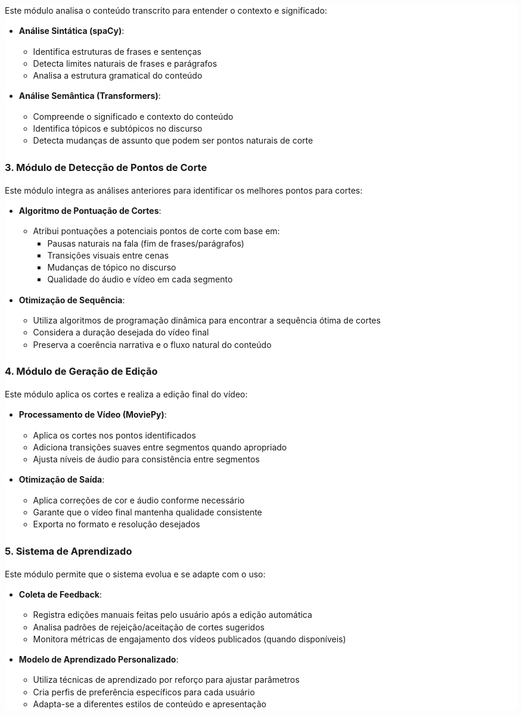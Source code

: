 Este módulo analisa o conteúdo transcrito para entender o contexto e significado:

- **Análise Sintática (spaCy)**:
  - Identifica estruturas de frases e sentenças
  - Detecta limites naturais de frases e parágrafos
  - Analisa a estrutura gramatical do conteúdo

- **Análise Semântica (Transformers)**:
  - Compreende o significado e contexto do conteúdo
  - Identifica tópicos e subtópicos no discurso
  - Detecta mudanças de assunto que podem ser pontos naturais de corte

### 3. Módulo de Detecção de Pontos de Corte

Este módulo integra as análises anteriores para identificar os melhores pontos para cortes:

- **Algoritmo de Pontuação de Cortes**:
  - Atribui pontuações a potenciais pontos de corte com base em:
    - Pausas naturais na fala (fim de frases/parágrafos)
    - Transições visuais entre cenas
    - Mudanças de tópico no discurso
    - Qualidade do áudio e vídeo em cada segmento

- **Otimização de Sequência**:
  - Utiliza algoritmos de programação dinâmica para encontrar a sequência ótima de cortes
  - Considera a duração desejada do vídeo final
  - Preserva a coerência narrativa e o fluxo natural do conteúdo

### 4. Módulo de Geração de Edição

Este módulo aplica os cortes e realiza a edição final do vídeo:

- **Processamento de Vídeo (MoviePy)**:
  - Aplica os cortes nos pontos identificados
  - Adiciona transições suaves entre segmentos quando apropriado
  - Ajusta níveis de áudio para consistência entre segmentos

- **Otimização de Saída**:
  - Aplica correções de cor e áudio conforme necessário
  - Garante que o vídeo final mantenha qualidade consistente
  - Exporta no formato e resolução desejados

### 5. Sistema de Aprendizado

Este módulo permite que o sistema evolua e se adapte com o uso:

- **Coleta de Feedback**:
  - Registra edições manuais feitas pelo usuário após a edição automática
  - Analisa padrões de rejeição/aceitação de cortes sugeridos
  - Monitora métricas de engajamento dos vídeos publicados (quando disponíveis)

- **Modelo de Aprendizado Personalizado**:
  - Utiliza técnicas de aprendizado por reforço para ajustar parâmetros
  - Cria perfis de preferência específicos para cada usuário
  - Adapta-se a diferentes estilos de conteúdo e apresentação
